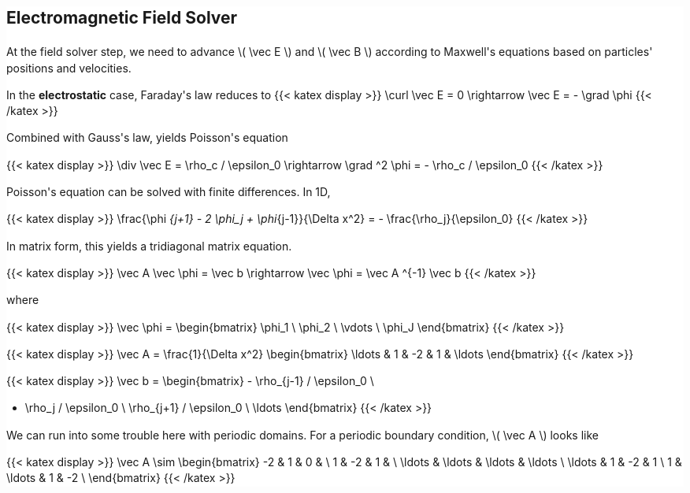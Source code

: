 ## Electromagnetic Field Solver

At the field solver step, we need to advance \\( \vec E \\) and \\( \vec B \\) according to Maxwell's equations based on particles' positions and velocities.

In the **electrostatic** case, Faraday's law reduces to
{{< katex display >}}
\curl \vec E = 0 \rightarrow \vec E = - \grad \phi
{{< /katex >}}

Combined with Gauss's law, yields Poisson's equation

{{< katex display >}}
\div \vec E = \rho_c / \epsilon_0 \rightarrow \grad ^2 \phi = - \rho_c / \epsilon_0
{{< /katex >}}

Poisson's equation can be solved with finite differences. In 1D,

{{< katex display >}}
\frac{\phi _{j+1} - 2 \phi_j + \phi_{j-1}}{\Delta x^2} = - \frac{\rho_j}{\epsilon_0}
{{< /katex >}}

In matrix form, this yields a tridiagonal matrix equation.

{{< katex display >}}
\vec A \vec \phi = \vec b \rightarrow \vec \phi = \vec A ^{-1} \vec b
{{< /katex >}}

where

{{< katex display >}}
\vec \phi = \begin{bmatrix}
\phi_1 \\
\phi_2 \\
\vdots \\
\phi_J
\end{bmatrix}
{{< /katex >}}

{{< katex display >}}
\vec A = \frac{1}{\Delta x^2} \begin{bmatrix} \ldots & 1 & -2 & 1 & \ldots \end{bmatrix}
{{< /katex >}}

{{< katex display >}}
\vec b = \begin{bmatrix} - \rho_{j-1} / \epsilon_0 \\
- \rho_j / \epsilon_0 \\
\rho_{j+1} / \epsilon_0 \\
\ldots
\end{bmatrix}
{{< /katex >}}

We can run into some trouble here with periodic domains. For a periodic boundary condition, \\( \vec A \\) looks like


{{< katex display >}}
\vec A \sim \begin{bmatrix}
-2 & 1 & 0 & \\
1 & -2 & 1 & \\
\ldots & \ldots & \ldots & \ldots \\
\ldots & 1 & -2 & 1 \\
1 & \ldots & 1 & -2 \\
\end{bmatrix}
{{< /katex >}}

